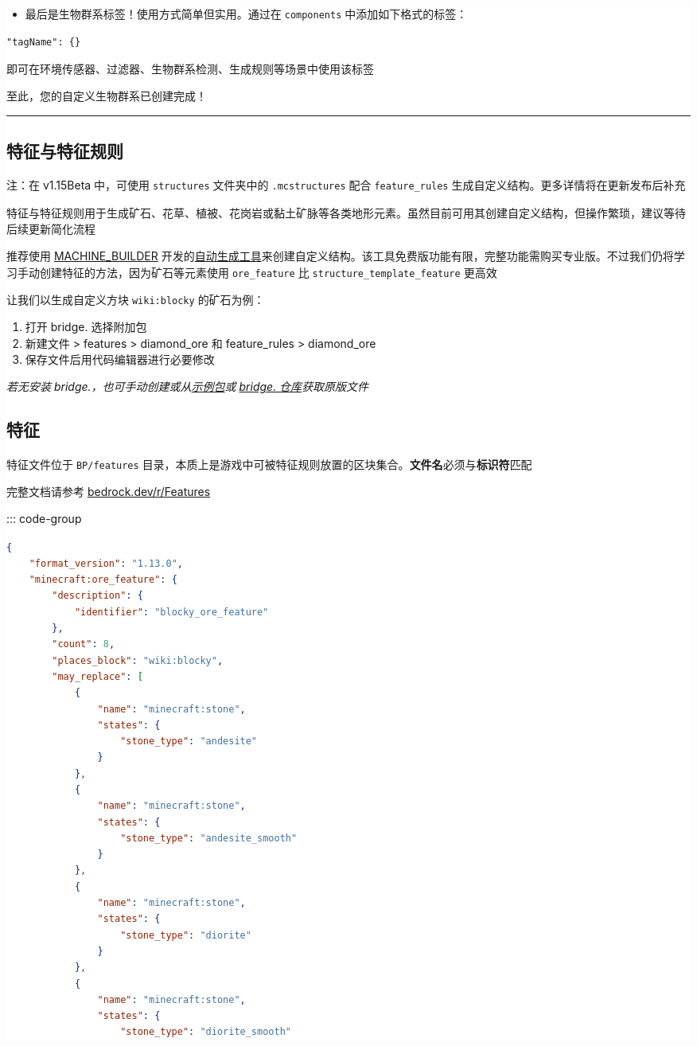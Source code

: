 -   最后是生物群系标签！使用方式简单但实用。通过在 `components` 中添加如下格式的标签：
```
"tagName": {}
```
即可在环境传感器、过滤器、生物群系检测、生成规则等场景中使用该标签

至此，您的自定义生物群系已创建完成！

---

## 特征与特征规则

注：在 v1.15Beta 中，可使用 `structures` 文件夹中的 `.mcstructures` 配合 `feature_rules` 生成自定义结构。更多详情将在更新发布后补充

特征与特征规则用于生成矿石、花草、植被、花岗岩或黏土矿脉等各类地形元素。虽然目前可用其创建自定义结构，但操作繁琐，建议等待后续更新简化流程

推荐使用 [MACHINE_BUILDER](https://www.youtube.com/channel/UC8FBQgo4AWwKFX97h60NKOQ) 开发的[自动生成工具](https://machine-builder.itch.io/frg-v2)来创建自定义结构。该工具免费版功能有限，完整功能需购买专业版。不过我们仍将学习手动创建特征的方法，因为矿石等元素使用 `ore_feature` 比 `structure_template_feature` 更高效

让我们以生成自定义方块 `wiki:blocky` 的矿石为例：

1. 打开 bridge. 选择附加包
1. 新建文件 > features > diamond_ore 和 feature_rules > diamond_ore
1. 保存文件后用代码编辑器进行必要修改

_若无安装 bridge.，也可手动创建或从[示例包](https://www.minecraft.net/en-us/addons)或 [bridge. 仓库](https://github.com/bridge.-core/bridge../tree/master/static/vanilla)获取原版文件_

## 特征

特征文件位于 `BP/features` 目录，本质上是游戏中可被特征规则放置的区块集合。**文件名**必须与**标识符**匹配

完整文档请参考 [bedrock.dev/r/Features](https://bedrock.dev/r/Features)

::: code-group
```json [BP/features/blocky_ore_feature.json]
{
	"format_version": "1.13.0",
	"minecraft:ore_feature": {
		"description": {
			"identifier": "blocky_ore_feature"
		},
		"count": 8,
		"places_block": "wiki:blocky",
		"may_replace": [
			{
				"name": "minecraft:stone",
				"states": {
					"stone_type": "andesite"
				}
			},
			{
				"name": "minecraft:stone",
				"states": {
					"stone_type": "andesite_smooth"
				}
			},
			{
				"name": "minecraft:stone",
				"states": {
					"stone_type": "diorite"
				}
			},
			{
				"name": "minecraft:stone",
				"states": {
					"stone_type": "diorite_smooth"
```